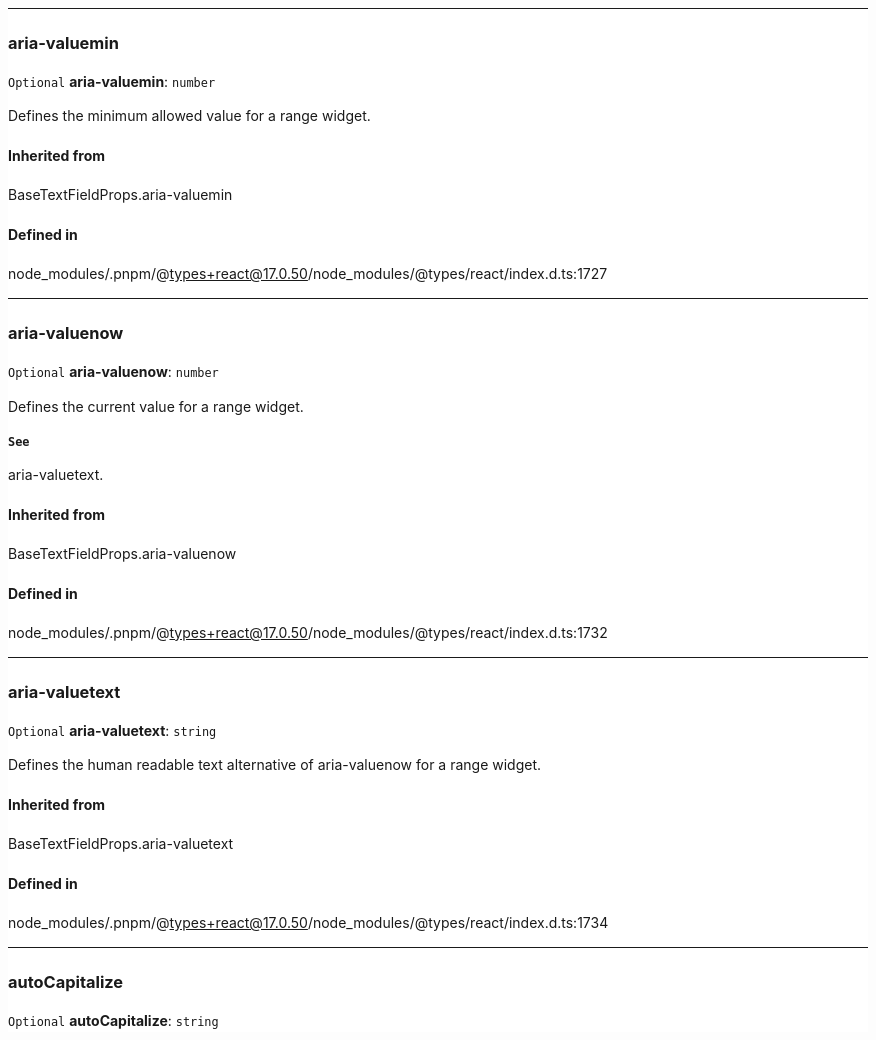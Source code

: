 ___

### aria-valuemin

 `Optional` **aria-valuemin**: `number`

Defines the minimum allowed value for a range widget.

#### Inherited from

BaseTextFieldProps.aria-valuemin

#### Defined in

node_modules/.pnpm/@types+react@17.0.50/node_modules/@types/react/index.d.ts:1727

___

### aria-valuenow

 `Optional` **aria-valuenow**: `number`

Defines the current value for a range widget.

**`See`**

aria-valuetext.

#### Inherited from

BaseTextFieldProps.aria-valuenow

#### Defined in

node_modules/.pnpm/@types+react@17.0.50/node_modules/@types/react/index.d.ts:1732

___

### aria-valuetext

 `Optional` **aria-valuetext**: `string`

Defines the human readable text alternative of aria-valuenow for a range widget.

#### Inherited from

BaseTextFieldProps.aria-valuetext

#### Defined in

node_modules/.pnpm/@types+react@17.0.50/node_modules/@types/react/index.d.ts:1734

___

### autoCapitalize

 `Optional` **autoCapitalize**: `string`
